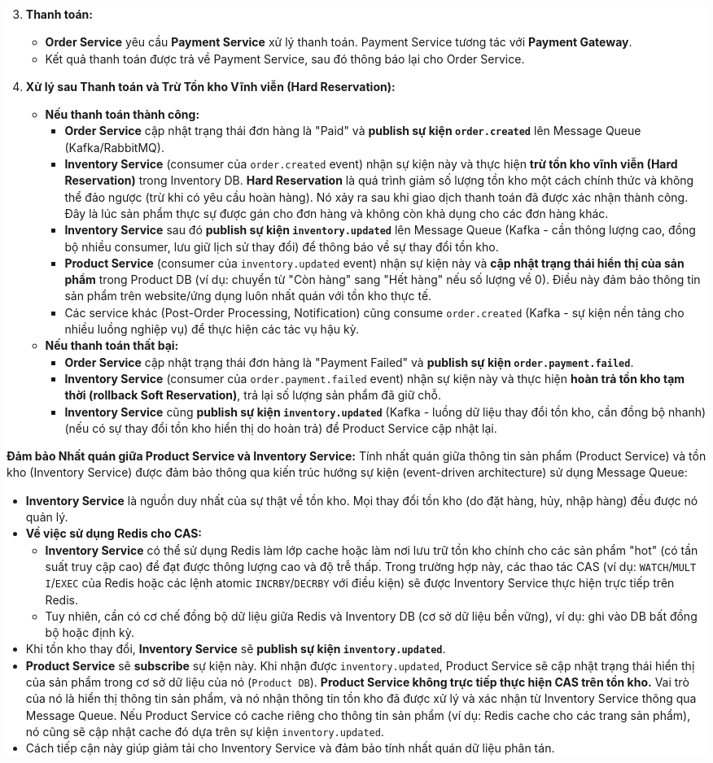 3.  **Thanh toán:**
    *   **Order Service** yêu cầu **Payment Service** xử lý thanh toán. Payment Service tương tác với **Payment Gateway**.
    *   Kết quả thanh toán được trả về Payment Service, sau đó thông báo lại cho Order Service.

4.  **Xử lý sau Thanh toán và Trừ Tồn kho Vĩnh viễn (Hard Reservation):**
    *   **Nếu thanh toán thành công:**
        *   **Order Service** cập nhật trạng thái đơn hàng là "Paid" và **publish sự kiện `order.created`** lên Message Queue (Kafka/RabbitMQ).
        *   **Inventory Service** (consumer của `order.created` event) nhận sự kiện này và thực hiện **trừ tồn kho vĩnh viễn (Hard Reservation)** trong Inventory DB. **Hard Reservation** là quá trình giảm số lượng tồn kho một cách chính thức và không thể đảo ngược (trừ khi có yêu cầu hoàn hàng). Nó xảy ra sau khi giao dịch thanh toán đã được xác nhận thành công. Đây là lúc sản phẩm thực sự được gán cho đơn hàng và không còn khả dụng cho các đơn hàng khác.
        *   **Inventory Service** sau đó **publish sự kiện `inventory.updated`** lên Message Queue (Kafka - cần thông lượng cao, đồng bộ nhiều consumer, lưu giữ lịch sử thay đổi) để thông báo về sự thay đổi tồn kho.
        *   **Product Service** (consumer của `inventory.updated` event) nhận sự kiện này và **cập nhật trạng thái hiển thị của sản phẩm** trong Product DB (ví dụ: chuyển từ "Còn hàng" sang "Hết hàng" nếu số lượng về 0). Điều này đảm bảo thông tin sản phẩm trên website/ứng dụng luôn nhất quán với tồn kho thực tế.
        *   Các service khác (Post-Order Processing, Notification) cũng consume `order.created` (Kafka - sự kiện nền tảng cho nhiều luồng nghiệp vụ) để thực hiện các tác vụ hậu kỳ.
    *   **Nếu thanh toán thất bại:**
        *   **Order Service** cập nhật trạng thái đơn hàng là "Payment Failed" và **publish sự kiện `order.payment.failed`**.
        *   **Inventory Service** (consumer của `order.payment.failed` event) nhận sự kiện này và thực hiện **hoàn trả tồn kho tạm thời (rollback Soft Reservation)**, trả lại số lượng sản phẩm đã giữ chỗ.
        *   **Inventory Service** cũng **publish sự kiện `inventory.updated`** (Kafka - luồng dữ liệu thay đổi tồn kho, cần đồng bộ nhanh) (nếu có sự thay đổi tồn kho hiển thị do hoàn trả) để Product Service cập nhật lại.

**Đảm bảo Nhất quán giữa Product Service và Inventory Service:**
Tính nhất quán giữa thông tin sản phẩm (Product Service) và tồn kho (Inventory Service) được đảm bảo thông qua kiến trúc hướng sự kiện (event-driven architecture) sử dụng Message Queue:
*   **Inventory Service** là nguồn duy nhất của sự thật về tồn kho. Mọi thay đổi tồn kho (do đặt hàng, hủy, nhập hàng) đều được nó quản lý.
*   **Về việc sử dụng Redis cho CAS:**
    *   **Inventory Service** có thể sử dụng Redis làm lớp cache hoặc làm nơi lưu trữ tồn kho chính cho các sản phẩm "hot" (có tần suất truy cập cao) để đạt được thông lượng cao và độ trễ thấp. Trong trường hợp này, các thao tác CAS (ví dụ: `WATCH`/`MULTI`/`EXEC` của Redis hoặc các lệnh atomic `INCRBY`/`DECRBY` với điều kiện) sẽ được Inventory Service thực hiện trực tiếp trên Redis.
    *   Tuy nhiên, cần có cơ chế đồng bộ dữ liệu giữa Redis và Inventory DB (cơ sở dữ liệu bền vững), ví dụ: ghi vào DB bất đồng bộ hoặc định kỳ.
*   Khi tồn kho thay đổi, **Inventory Service** sẽ **publish sự kiện `inventory.updated`**.
*   **Product Service** sẽ **subscribe** sự kiện này. Khi nhận được `inventory.updated`, Product Service sẽ cập nhật trạng thái hiển thị của sản phẩm trong cơ sở dữ liệu của nó (`Product DB`). **Product Service không trực tiếp thực hiện CAS trên tồn kho.** Vai trò của nó là hiển thị thông tin sản phẩm, và nó nhận thông tin tồn kho đã được xử lý và xác nhận từ Inventory Service thông qua Message Queue. Nếu Product Service có cache riêng cho thông tin sản phẩm (ví dụ: Redis cache cho các trang sản phẩm), nó cũng sẽ cập nhật cache đó dựa trên sự kiện `inventory.updated`.
*   Cách tiếp cận này giúp giảm tải cho Inventory Service và đảm bảo tính nhất quán dữ liệu phân tán.
